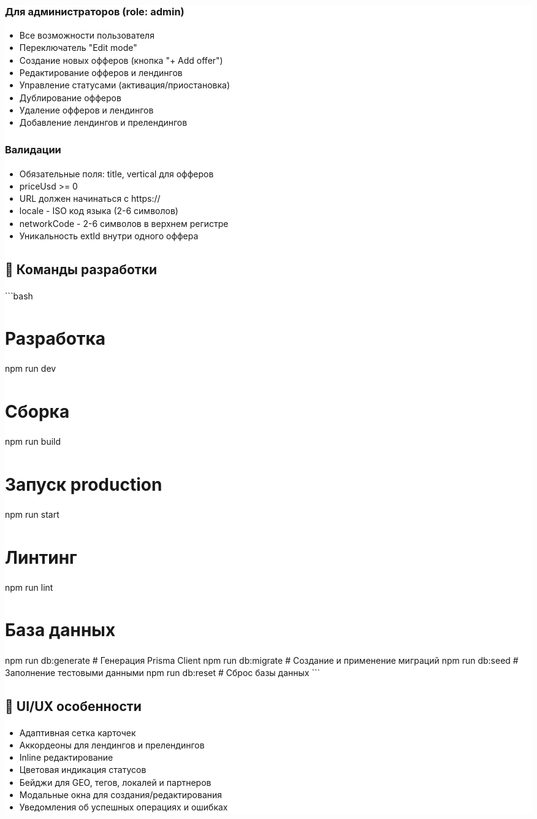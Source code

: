 ### Для администраторов (role: admin)
- Все возможности пользователя
- Переключатель "Edit mode"
- Создание новых офферов (кнопка "+ Add offer")
- Редактирование офферов и лендингов
- Управление статусами (активация/приостановка)
- Дублирование офферов
- Удаление офферов и лендингов
- Добавление лендингов и прелендингов

### Валидации
- Обязательные поля: title, vertical для офферов
- priceUsd >= 0
- URL должен начинаться с https://
- locale - ISO код языка (2-6 символов)
- networkCode - 2-6 символов в верхнем регистре
- Уникальность extId внутри одного оффера

## 🔧 Команды разработки

\`\`\`bash
# Разработка
npm run dev

# Сборка
npm run build

# Запуск production
npm run start

# Линтинг
npm run lint

# База данных
npm run db:generate  # Генерация Prisma Client
npm run db:migrate   # Создание и применение миграций
npm run db:seed      # Заполнение тестовыми данными
npm run db:reset     # Сброс базы данных
\`\`\`

## 🎨 UI/UX особенности

- Адаптивная сетка карточек
- Аккордеоны для лендингов и прелендингов
- Inline редактирование
- Цветовая индикация статусов
- Бейджи для GEO, тегов, локалей и партнеров
- Модальные окна для создания/редактирования
- Уведомления об успешных операциях и ошибках
